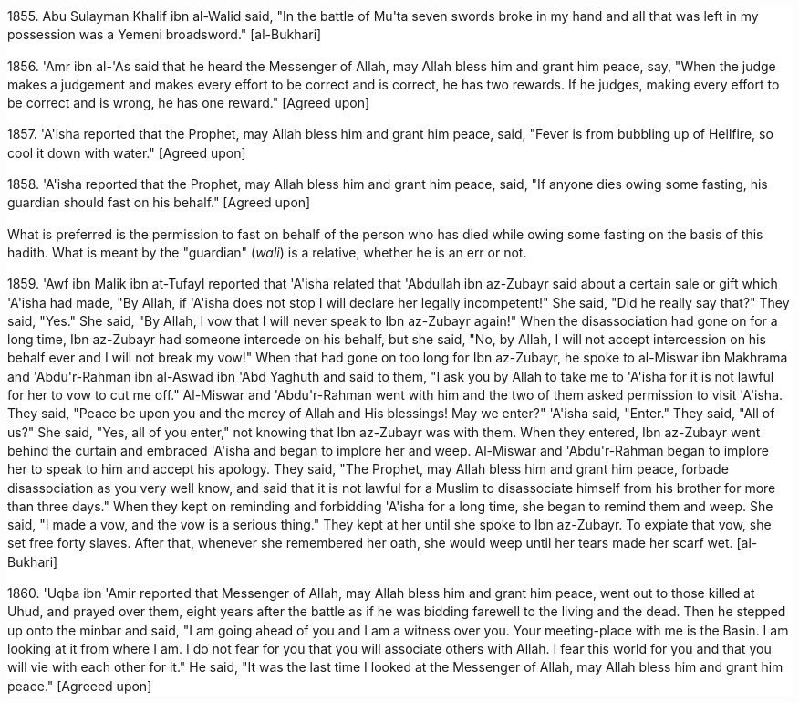 1855\. Abu Sulayman Khalif ibn al-Walid said, \"In the battle of Mu\'ta
seven swords broke in my hand and all that was left in my possession was
a Yemeni broadsword.\" \[al-Bukhari\]

1856\. \'Amr ibn al-\'As said that he heard the Messenger of Allah, may
Allah bless him and grant him peace, say, \"When the judge makes a
judgement and makes every effort to be correct and is correct, he has
two rewards. If he judges, making every effort to be correct and is
wrong, he has one reward.\" \[Agreed upon\]

1857\. \'A\'isha reported that the Prophet, may Allah bless him and
grant him peace, said, \"Fever is from bubbling up of Hellfire, so cool
it down with water.\" \[Agreed upon\]

1858\. \'A\'isha reported that the Prophet, may Allah bless him and
grant him peace, said, \"If anyone dies owing some fasting, his guardian
should fast on his behalf.\" \[Agreed upon\]

What is preferred is the permission to fast on behalf of the person who
has died while owing some fasting on the basis of this hadith. What is
meant by the \"guardian\" (*wali*) is a relative, whether he is an err
or not.

1859\. \'Awf ibn Malik ibn at-Tufayl reported that \'A\'isha related
that \'Abdullah ibn az-Zubayr said about a certain sale or gift which
\'A\'isha had made, \"By Allah, if \'A\'isha does not stop I will
declare her legally incompetent!\" She said, \"Did he really say that?\"
They said, \"Yes.\" She said, \"By Allah, I vow that I will never speak
to Ibn az-Zubayr again!\" When the disassociation had gone on for a long
time, Ibn az-Zubayr had someone intercede on his behalf, but she said,
\"No, by Allah, I will not accept intercession on his behalf ever and I
will not break my vow!\" When that had gone on too long for Ibn
az-Zubayr, he spoke to al-Miswar ibn Makhrama and \'Abdu\'r-Rahman ibn
al-Aswad ibn \'Abd Yaghuth and said to them, \"I ask you by Allah to
take me to \'A\'isha for it is not lawful for her to vow to cut me
off.\" Al-Miswar and \'Abdu\'r-Rahman went with him and the two of them
asked permission to visit \'A\'isha. They said, \"Peace be upon you and
the mercy of Allah and His blessings! May we enter?\" \'A\'isha said,
\"Enter.\" They said, \"All of us?\" She said, \"Yes, all of you
enter,\" not knowing that Ibn az-Zubayr was with them. When they
entered, Ibn az-Zubayr went behind the curtain and embraced \'A\'isha
and began to implore her and weep. Al-Miswar and \'Abdu\'r-Rahman began
to implore her to speak to him and accept his apology. They said, \"The
Prophet, may Allah bless him and grant him peace, forbade disassociation
as you very well know, and said that it is not lawful for a Muslim to
disassociate himself from his brother for more than three days.\" When
they kept on reminding and forbidding \'A\'isha for a long time, she
began to remind them and weep. She said, \"I made a vow, and the vow is
a serious thing.\" They kept at her until she spoke to Ibn az-Zubayr. To
expiate that vow, she set free forty slaves. After that, whenever she
remembered her oath, she would weep until her tears made her scarf wet.
\[al-Bukhari\]

1860\. \'Uqba ibn \'Amir reported that Messenger of Allah, may Allah
bless him and grant him peace, went out to those killed at Uhud, and
prayed over them, eight years after the battle as if he was bidding
farewell to the living and the dead. Then he stepped up onto the minbar
and said, \"I am going ahead of you and I am a witness over you. Your
meeting-place with me is the Basin. I am looking at it from where I am.
I do not fear for you that you will associate others with Allah. I fear
this world for you and that you will vie with each other for it.\" He
said, \"It was the last time I looked at the Messenger of Allah, may
Allah bless him and grant him peace.\" \[Agreeed upon\]
